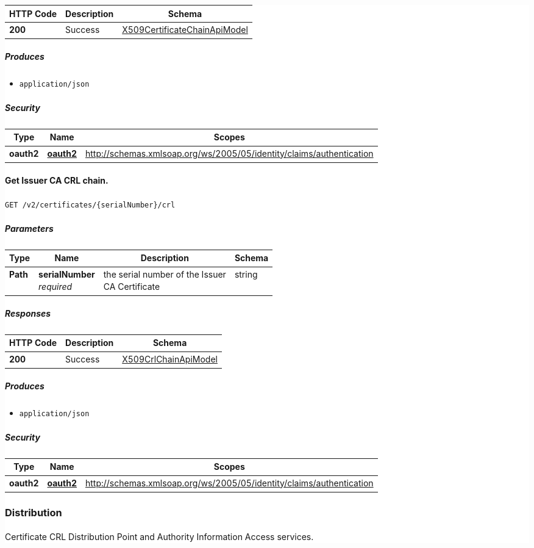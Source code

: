|HTTP Code|Description|Schema|
|---|---|---|
|**200**|Success|[X509CertificateChainApiModel](definitions.md#x509certificatechainapimodel)|


##### Produces

* `application/json`


##### Security

|Type|Name|Scopes|
|---|---|---|
|**oauth2**|**[oauth2](security.md#oauth2)**|http://schemas.xmlsoap.org/ws/2005/05/identity/claims/authentication|


<a name="getissuercrlchain"></a>
#### Get Issuer CA CRL chain.
```
GET /v2/certificates/{serialNumber}/crl
```


##### Parameters

|Type|Name|Description|Schema|
|---|---|---|---|
|**Path**|**serialNumber**  <br>*required*|the serial number of the Issuer<br>            CA Certificate|string|


##### Responses

|HTTP Code|Description|Schema|
|---|---|---|
|**200**|Success|[X509CrlChainApiModel](definitions.md#x509crlchainapimodel)|


##### Produces

* `application/json`


##### Security

|Type|Name|Scopes|
|---|---|---|
|**oauth2**|**[oauth2](security.md#oauth2)**|http://schemas.xmlsoap.org/ws/2005/05/identity/claims/authentication|


<a name="distribution_resource"></a>
### Distribution
Certificate CRL Distribution Point and Authority
Information Access
services.
